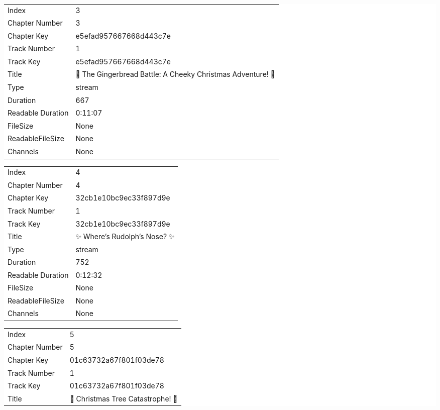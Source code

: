 |  |  |
| - | - |
| Index | 3 |
| Chapter Number | 3 |
| Chapter Key | e5efad957667668d443c7e |
| Track Number | 1 |
| Track Key | e5efad957667668d443c7e |
| Title | 🎄 The Gingerbread Battle: A Cheeky Christmas Adventure! 🍪 |
| Type | stream |
| Duration | 667 |
| Readable Duration | 0:11:07 |
| FileSize | None |
| ReadableFileSize | None |
| Channels | None |

|  |  |
| - | - |
| Index | 4 |
| Chapter Number | 4 |
| Chapter Key | 32cb1e10bc9ec33f897d9e |
| Track Number | 1 |
| Track Key | 32cb1e10bc9ec33f897d9e |
| Title | ✨ Where’s Rudolph’s Nose? ✨ |
| Type | stream |
| Duration | 752 |
| Readable Duration | 0:12:32 |
| FileSize | None |
| ReadableFileSize | None |
| Channels | None |

|  |  |
| - | - |
| Index | 5 |
| Chapter Number | 5 |
| Chapter Key | 01c63732a67f801f03de78 |
| Track Number | 1 |
| Track Key | 01c63732a67f801f03de78 |
| Title | 🎄 Christmas Tree Catastrophe! 🎄 |